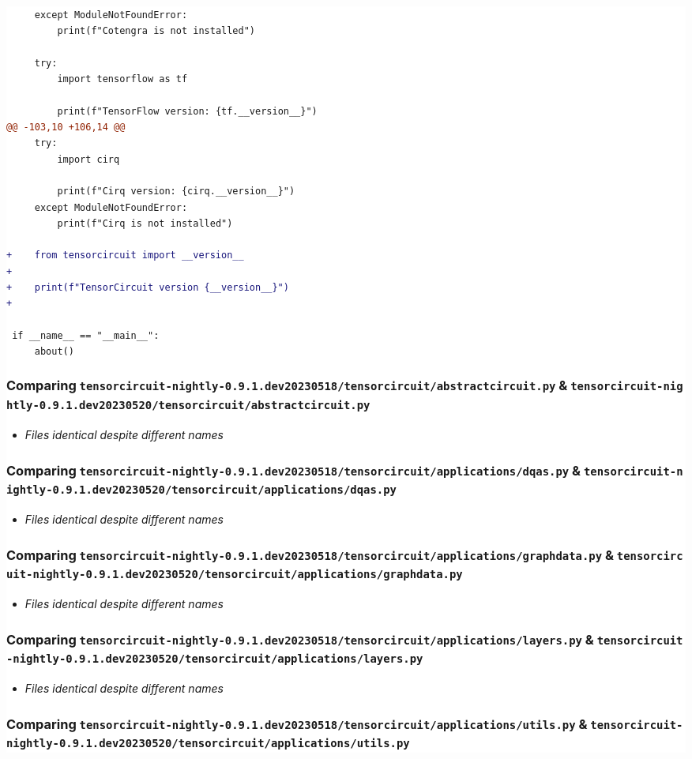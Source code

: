 ```diff
     except ModuleNotFoundError:
         print(f"Cotengra is not installed")
 
     try:
         import tensorflow as tf
 
         print(f"TensorFlow version: {tf.__version__}")
@@ -103,10 +106,14 @@
     try:
         import cirq
 
         print(f"Cirq version: {cirq.__version__}")
     except ModuleNotFoundError:
         print(f"Cirq is not installed")
 
+    from tensorcircuit import __version__
+
+    print(f"TensorCircuit version {__version__}")
+
 
 if __name__ == "__main__":
     about()
```

### Comparing `tensorcircuit-nightly-0.9.1.dev20230518/tensorcircuit/abstractcircuit.py` & `tensorcircuit-nightly-0.9.1.dev20230520/tensorcircuit/abstractcircuit.py`

 * *Files identical despite different names*

### Comparing `tensorcircuit-nightly-0.9.1.dev20230518/tensorcircuit/applications/dqas.py` & `tensorcircuit-nightly-0.9.1.dev20230520/tensorcircuit/applications/dqas.py`

 * *Files identical despite different names*

### Comparing `tensorcircuit-nightly-0.9.1.dev20230518/tensorcircuit/applications/graphdata.py` & `tensorcircuit-nightly-0.9.1.dev20230520/tensorcircuit/applications/graphdata.py`

 * *Files identical despite different names*

### Comparing `tensorcircuit-nightly-0.9.1.dev20230518/tensorcircuit/applications/layers.py` & `tensorcircuit-nightly-0.9.1.dev20230520/tensorcircuit/applications/layers.py`

 * *Files identical despite different names*

### Comparing `tensorcircuit-nightly-0.9.1.dev20230518/tensorcircuit/applications/utils.py` & `tensorcircuit-nightly-0.9.1.dev20230520/tensorcircuit/applications/utils.py`
